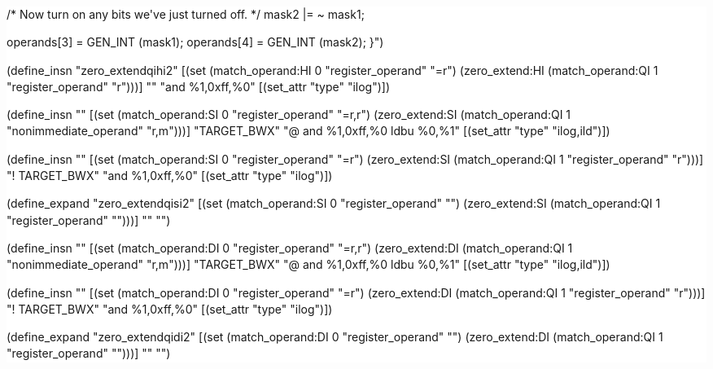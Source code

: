   /* Now turn on any bits we've just turned off.  */
  mask2 |= ~ mask1;

  operands[3] = GEN_INT (mask1);
  operands[4] = GEN_INT (mask2);
}")

(define_insn "zero_extendqihi2"
  [(set (match_operand:HI 0 "register_operand" "=r")
	(zero_extend:HI (match_operand:QI 1 "register_operand" "r")))]
  ""
  "and %1,0xff,%0"
  [(set_attr "type" "ilog")])

(define_insn ""
  [(set (match_operand:SI 0 "register_operand" "=r,r")
	(zero_extend:SI (match_operand:QI 1 "nonimmediate_operand" "r,m")))]
  "TARGET_BWX"
  "@
   and %1,0xff,%0
   ldbu %0,%1"
  [(set_attr "type" "ilog,ild")])

(define_insn ""
  [(set (match_operand:SI 0 "register_operand" "=r")
	(zero_extend:SI (match_operand:QI 1 "register_operand" "r")))]
  "! TARGET_BWX"
  "and %1,0xff,%0"
  [(set_attr "type" "ilog")])

(define_expand "zero_extendqisi2"
  [(set (match_operand:SI 0 "register_operand" "")
	(zero_extend:SI (match_operand:QI 1 "register_operand" "")))]
  ""
  "")

(define_insn ""
  [(set (match_operand:DI 0 "register_operand" "=r,r")
	(zero_extend:DI (match_operand:QI 1 "nonimmediate_operand" "r,m")))]
  "TARGET_BWX"
  "@
   and %1,0xff,%0
   ldbu %0,%1"
  [(set_attr "type" "ilog,ild")])

(define_insn ""
  [(set (match_operand:DI 0 "register_operand" "=r")
	(zero_extend:DI (match_operand:QI 1 "register_operand" "r")))]
  "! TARGET_BWX"
  "and %1,0xff,%0"
  [(set_attr "type" "ilog")])
  
(define_expand "zero_extendqidi2"
  [(set (match_operand:DI 0 "register_operand" "")
	(zero_extend:DI (match_operand:QI 1 "register_operand" "")))]
  ""
  "")
  